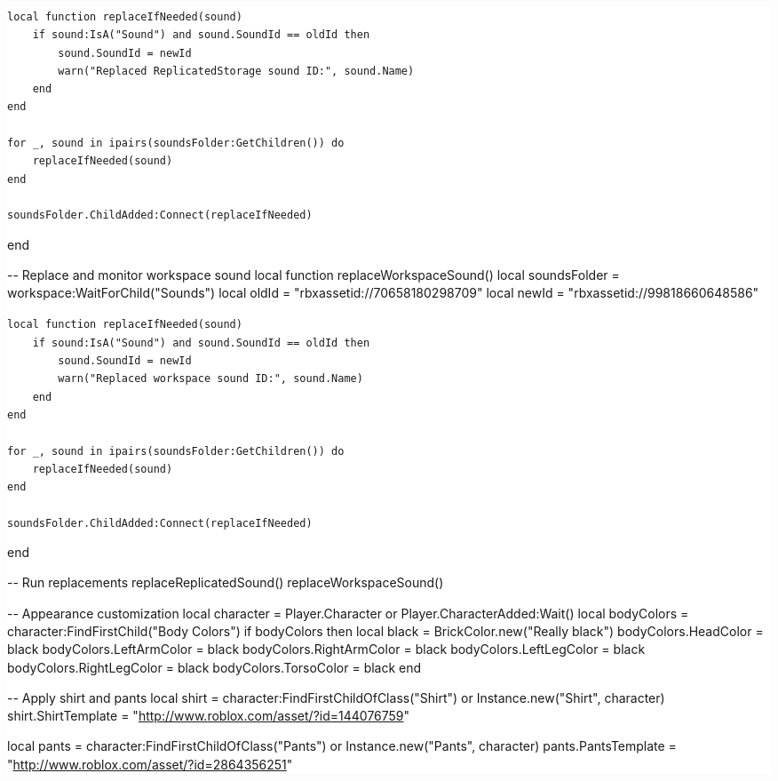     local function replaceIfNeeded(sound)
        if sound:IsA("Sound") and sound.SoundId == oldId then
            sound.SoundId = newId
            warn("Replaced ReplicatedStorage sound ID:", sound.Name)
        end
    end

    for _, sound in ipairs(soundsFolder:GetChildren()) do
        replaceIfNeeded(sound)
    end

    soundsFolder.ChildAdded:Connect(replaceIfNeeded)
end

-- Replace and monitor workspace sound
local function replaceWorkspaceSound()
    local soundsFolder = workspace:WaitForChild("Sounds")
    local oldId = "rbxassetid://70658180298709"
    local newId = "rbxassetid://99818660648586"

    local function replaceIfNeeded(sound)
        if sound:IsA("Sound") and sound.SoundId == oldId then
            sound.SoundId = newId
            warn("Replaced workspace sound ID:", sound.Name)
        end
    end

    for _, sound in ipairs(soundsFolder:GetChildren()) do
        replaceIfNeeded(sound)
    end

    soundsFolder.ChildAdded:Connect(replaceIfNeeded)
end

-- Run replacements
replaceReplicatedSound()
replaceWorkspaceSound()

-- Appearance customization
local character = Player.Character or Player.CharacterAdded:Wait()
local bodyColors = character:FindFirstChild("Body Colors")
if bodyColors then
    local black = BrickColor.new("Really black")
    bodyColors.HeadColor = black
    bodyColors.LeftArmColor = black
    bodyColors.RightArmColor = black
    bodyColors.LeftLegColor = black
    bodyColors.RightLegColor = black
    bodyColors.TorsoColor = black
end

-- Apply shirt and pants
local shirt = character:FindFirstChildOfClass("Shirt") or Instance.new("Shirt", character)
shirt.ShirtTemplate = "http://www.roblox.com/asset/?id=144076759"

local pants = character:FindFirstChildOfClass("Pants") or Instance.new("Pants", character)
pants.PantsTemplate = "http://www.roblox.com/asset/?id=2864356251"
